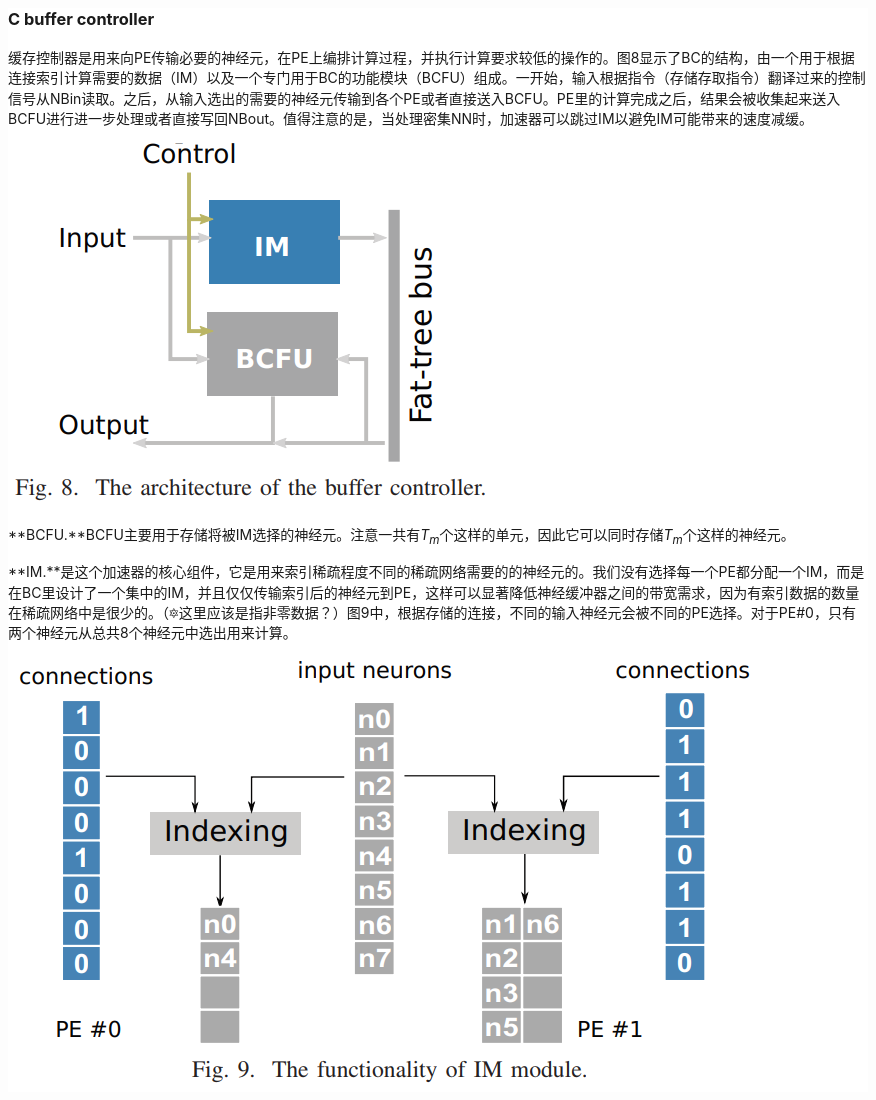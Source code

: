 ### C buffer controller

缓存控制器是用来向PE传输必要的神经元，在PE上编排计算过程，并执行计算要求较低的操作的。图8显示了BC的结构，由一个用于根据连接索引计算需要的数据（IM）以及一个专门用于BC的功能模块（BCFU）组成。一开始，输入根据指令（存储存取指令）翻译过来的控制信号从NBin读取。之后，从输入选出的需要的神经元传输到各个PE或者直接送入BCFU。PE里的计算完成之后，结果会被收集起来送入BCFU进行进一步处理或者直接写回NBout。值得注意的是，当处理密集NN时，加速器可以跳过IM以避免IM可能带来的速度减缓。

![8](Cambricon-X.assets/8.png)

**BCFU.**BCFU主要用于存储将被IM选择的神经元。注意一共有$T_m$个这样的单元，因此它可以同时存储$T_m$个这样的神经元。

**IM.**是这个加速器的核心组件，它是用来索引稀疏程度不同的稀疏网络需要的的神经元的。我们没有选择每一个PE都分配一个IM，而是在BC里设计了一个集中的IM，并且仅仅传输索引后的神经元到PE，这样可以显著降低神经缓冲器之间的带宽需求，因为有索引数据的数量在稀疏网络中是很少的。（:six_pointed_star:这里应该是指非零数据？）图9中，根据存储的连接，不同的输入神经元会被不同的PE选择。对于PE#0，只有两个神经元从总共8个神经元中选出用来计算。

![9](Cambricon-X.assets/9.png)
